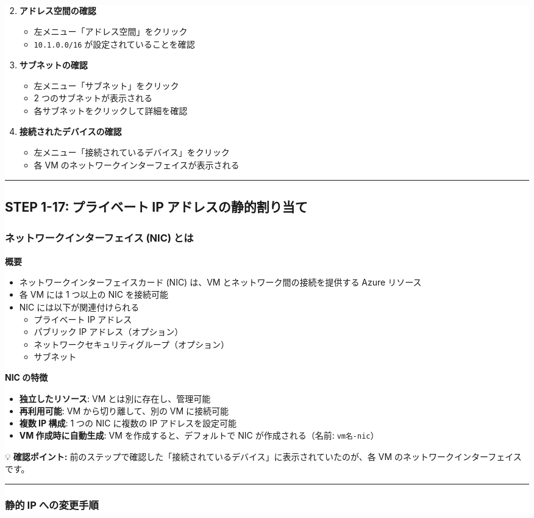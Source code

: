2. **アドレス空間の確認**

   - 左メニュー「アドレス空間」をクリック
   - `10.1.0.0/16` が設定されていることを確認

3. **サブネットの確認**

   - 左メニュー「サブネット」をクリック
   - 2 つのサブネットが表示される
   - 各サブネットをクリックして詳細を確認

4. **接続されたデバイスの確認**
   - 左メニュー「接続されているデバイス」をクリック
   - 各 VM のネットワークインターフェイスが表示される

---

## STEP 1-17: プライベート IP アドレスの静的割り当て

### ネットワークインターフェイス (NIC) とは

<div class="grid grid-cols-2 gap-6 text-sm">

<div>

**概要**

- ネットワークインターフェイスカード (NIC) は、VM とネットワーク間の接続を提供する Azure リソース
- 各 VM には 1 つ以上の NIC を接続可能
- NIC には以下が関連付けられる
  - プライベート IP アドレス
  - パブリック IP アドレス（オプション）
  - ネットワークセキュリティグループ（オプション）
  - サブネット

</div>

<div>

**NIC の特徴**

- **独立したリソース**: VM とは別に存在し、管理可能
- **再利用可能**: VM から切り離して、別の VM に接続可能
- **複数 IP 構成**: 1 つの NIC に複数の IP アドレスを設定可能
- **VM 作成時に自動生成**: VM を作成すると、デフォルトで NIC が作成される（名前: `vm名-nic`）

</div>

</div>

<div class="mt-4 bg-purple-500/10 p-3 rounded text-sm">
💡 <strong>確認ポイント:</strong> 
前のステップで確認した「接続されているデバイス」に表示されていたのが、各 VM のネットワークインターフェイスです。
</div>

---

### 静的 IP への変更手順
